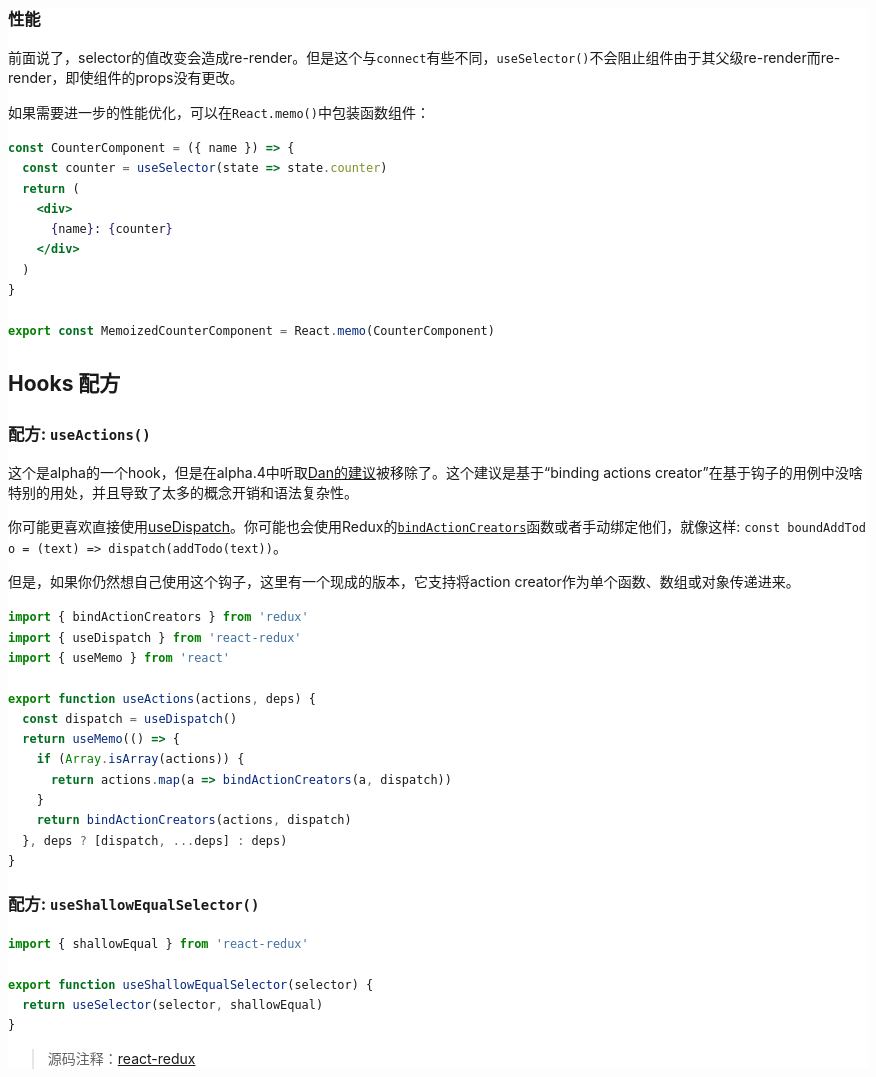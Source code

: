 ### 性能

前面说了，selector的值改变会造成re-render。但是这个与`connect`有些不同，`useSelector()`不会阻止组件由于其父级re-render而re-render，即使组件的props没有更改。

如果需要进一步的性能优化，可以在`React.memo()`中包装函数组件：

```jsx
const CounterComponent = ({ name }) => {
  const counter = useSelector(state => state.counter)
  return (
    <div>
      {name}: {counter}
    </div>
  )
}

export const MemoizedCounterComponent = React.memo(CounterComponent)
```

## Hooks 配方

### 配方: `useActions()`

这个是alpha的一个hook，但是在alpha.4中听取[Dan的建议](https://github.com/reduxjs/react-redux/issues/1252#issuecomment-488160930)被移除了。这个建议是基于“binding actions creator”在基于钩子的用例中没啥特别的用处，并且导致了太多的概念开销和语法复杂性。

你可能更喜欢直接使用[useDispatch](https://github.com/xiaohesong/TIL/new/master/front-end/react/react-redux#usedispatch)。你可能也会使用Redux的[`bindActionCreators`](https://redux.js.org/api/bindactioncreators)函数或者手动绑定他们，就像这样: `const boundAddTodo = (text) => dispatch(addTodo(text))`。

但是，如果你仍然想自己使用这个钩子，这里有一个现成的版本，它支持将action creator作为单个函数、数组或对象传递进来。

```js
import { bindActionCreators } from 'redux'
import { useDispatch } from 'react-redux'
import { useMemo } from 'react'

export function useActions(actions, deps) {
  const dispatch = useDispatch()
  return useMemo(() => {
    if (Array.isArray(actions)) {
      return actions.map(a => bindActionCreators(a, dispatch))
    }
    return bindActionCreators(actions, dispatch)
  }, deps ? [dispatch, ...deps] : deps)
}
```

### 配方: `useShallowEqualSelector()`

```js
import { shallowEqual } from 'react-redux'

export function useShallowEqualSelector(selector) {
  return useSelector(selector, shallowEqual)
}
```

> 源码注释：[react-redux](https://github.com/xiaohesong/react-redux/blob/v7.1/src/hooks/useSelector.js)
